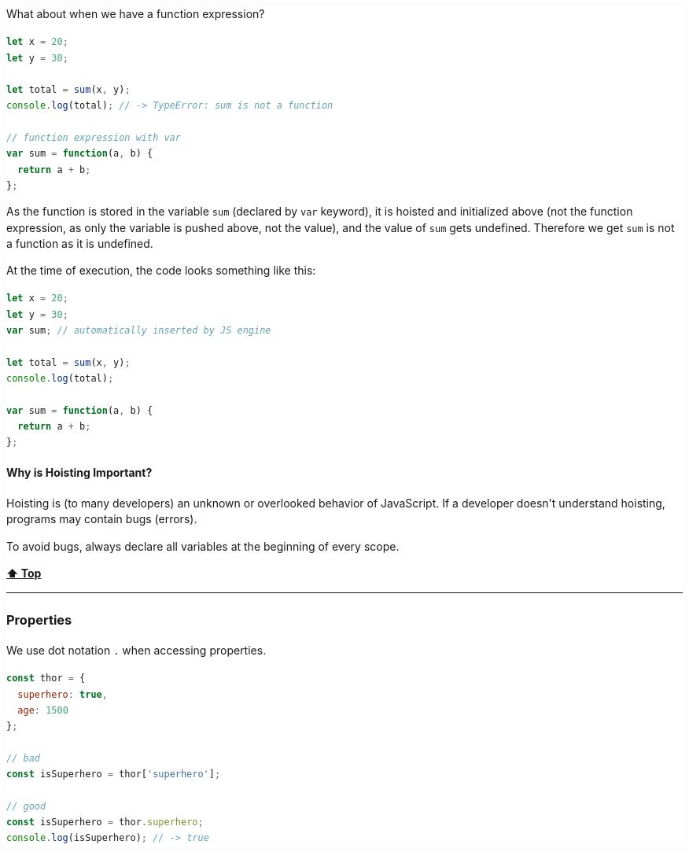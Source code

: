 What about when we have a function expression?
```js
let x = 20;
let y = 30;

let total = sum(x, y);
console.log(total); // -> TypeError: sum is not a function

// function expression with var
var sum = function(a, b) {
  return a + b;
};
```
As the function is stored in the variable `sum` (declared by `var` keyword), it is hoisted and initialized above (not the function expression, as only the variable is pushed above, not the value), and the value of `sum` gets undefined. Therefore we get `sum` is not a function as it is undefined.

At the time of execution, the code looks something like this:
```js
let x = 20;
let y = 30;
var sum; // automatically inserted by JS engine

let total = sum(x, y);
console.log(total);

var sum = function(a, b) {
  return a + b;
};
```

#### Why is Hoisting Important?

Hoisting is (to many developers) an unknown or overlooked behavior of JavaScript. If a developer doesn't understand hoisting, programs may contain bugs (errors).

To avoid bugs, always declare all variables at the beginning of every scope.

**[⬆ Top](#table-of-contents)**

----

### Properties
We use dot notation `.` when accessing properties.

```javascript
const thor = {
  superhero: true,
  age: 1500
};

// bad
const isSuperhero = thor['superhero'];

// good
const isSuperhero = thor.superhero;
console.log(isSuperhero); // -> true
```
